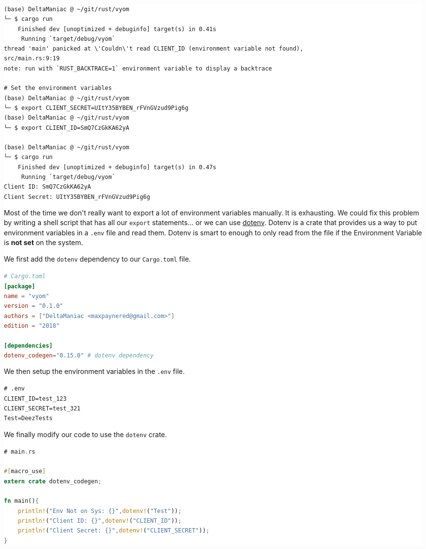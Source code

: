 ```shell
(base) DeltaManiac @ ~/git/rust/vyom
└─ $ cargo run
    Finished dev [unoptimized + debuginfo] target(s) in 0.41s
     Running `target/debug/vyom`
thread 'main' panicked at \'Couldn\'t read CLIENT_ID (environment variable not found),
src/main.rs:9:19
note: run with `RUST_BACKTRACE=1` environment variable to display a backtrace

# Set the environment variables
(base) DeltaManiac @ ~/git/rust/vyom
└─ $ export CLIENT_SECRET=UItY35BYBEN_rFVnGVzud9Pig6g
(base) DeltaManiac @ ~/git/rust/vyom
└─ $ export CLIENT_ID=SmQ7CzGkKA62yA

(base) DeltaManiac @ ~/git/rust/vyom
└─ $ cargo run
    Finished dev [unoptimized + debuginfo] target(s) in 0.47s
     Running `target/debug/vyom`
Client ID: SmQ7CzGkKA62yA
Client Secret: UItY35BYBEN_rFVnGVzud9Pig6g
```

Most of the time we don't really want to export a lot of environment variables manually. It is exhausting. We could fix this problem by writing a shell script that has all our `export` statements... or we can use [dotenv](https://crates.io/crates/dotenv). Dotenv is a crate that provides us a way to put environment variables in a `.env` file and read them. Dotenv is smart to enough to only read from the file if the Environment Variable is **not set** on the system.

We first add the `dotenv` dependency to our `Cargo.toml` file.

```toml
# Cargo.toml
[package]
name = "vyom"
version = "0.1.0"
authors = ["DeltaManiac <maxpaynered@gmail.com>"]
edition = "2018"

[dependencies]
dotenv_codegen="0.15.0" # dotenv dependency
```

We then setup the environment variables in the `.env` file.

```shell
# .env
CLIENT_ID=test_123
CLIENT_SECRET=test_321
Test=DeezTests
```

We finally modify our code to use the `dotenv` crate.

```rust
# main.rs

#[macro_use]
extern crate dotenv_codegen;

fn main(){
    println!("Env Not on Sys: {}",dotenv!("Test"));
    println!("Client ID: {}",dotenv!("CLIENT_ID"));
    println!("Client Secret: {}",dotenv!("CLIENT_SECRET"));
}
```
